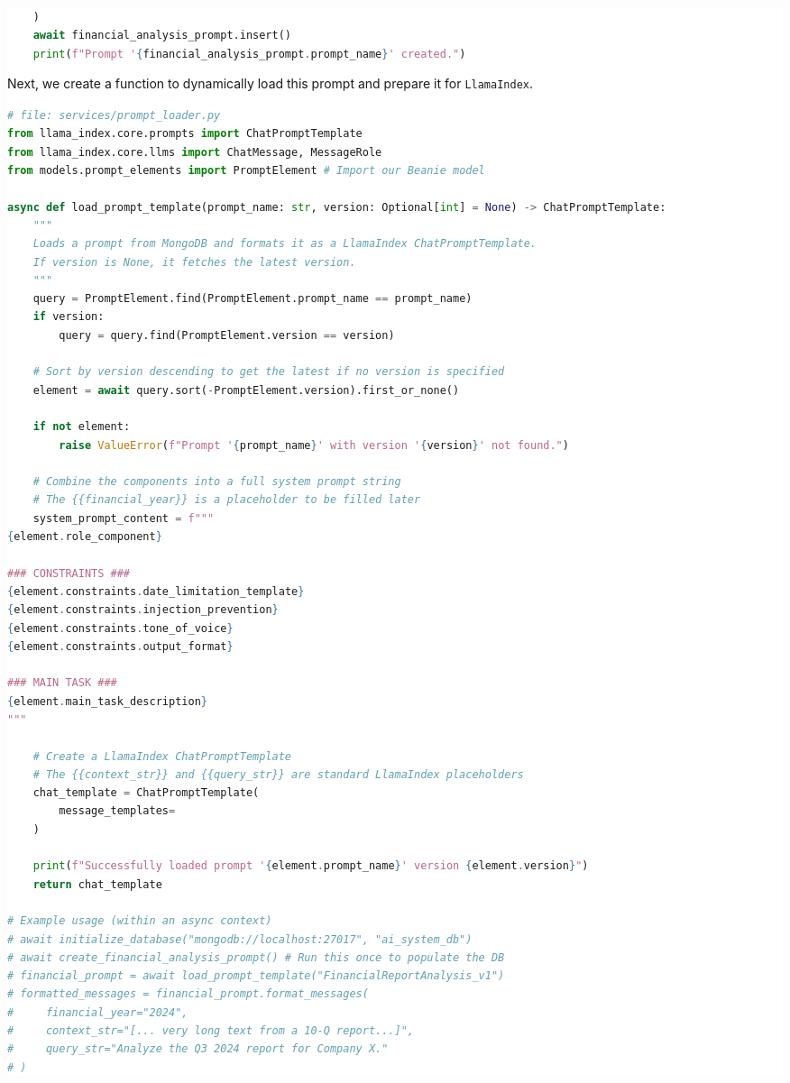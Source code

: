 ```python
    )
    await financial_analysis_prompt.insert()
    print(f"Prompt '{financial_analysis_prompt.prompt_name}' created.")
```

Next, we create a function to dynamically load this prompt and prepare it for `LlamaIndex`.

```python
# file: services/prompt_loader.py
from llama_index.core.prompts import ChatPromptTemplate
from llama_index.core.llms import ChatMessage, MessageRole
from models.prompt_elements import PromptElement # Import our Beanie model

async def load_prompt_template(prompt_name: str, version: Optional[int] = None) -> ChatPromptTemplate:
    """
    Loads a prompt from MongoDB and formats it as a LlamaIndex ChatPromptTemplate.
    If version is None, it fetches the latest version.
    """
    query = PromptElement.find(PromptElement.prompt_name == prompt_name)
    if version:
        query = query.find(PromptElement.version == version)
    
    # Sort by version descending to get the latest if no version is specified
    element = await query.sort(-PromptElement.version).first_or_none()

    if not element:
        raise ValueError(f"Prompt '{prompt_name}' with version '{version}' not found.")

    # Combine the components into a full system prompt string
    # The {{financial_year}} is a placeholder to be filled later
    system_prompt_content = f"""
{element.role_component}

### CONSTRAINTS ###
{element.constraints.date_limitation_template}
{element.constraints.injection_prevention}
{element.constraints.tone_of_voice}
{element.constraints.output_format}

### MAIN TASK ###
{element.main_task_description}
"""

    # Create a LlamaIndex ChatPromptTemplate
    # The {{context_str}} and {{query_str}} are standard LlamaIndex placeholders
    chat_template = ChatPromptTemplate(
        message_templates=
    )
    
    print(f"Successfully loaded prompt '{element.prompt_name}' version {element.version}")
    return chat_template

# Example usage (within an async context)
# await initialize_database("mongodb://localhost:27017", "ai_system_db")
# await create_financial_analysis_prompt() # Run this once to populate the DB
# financial_prompt = await load_prompt_template("FinancialReportAnalysis_v1")
# formatted_messages = financial_prompt.format_messages(
#     financial_year="2024", 
#     context_str="[... very long text from a 10-Q report...]",
#     query_str="Analyze the Q3 2024 report for Company X."
# )
```

